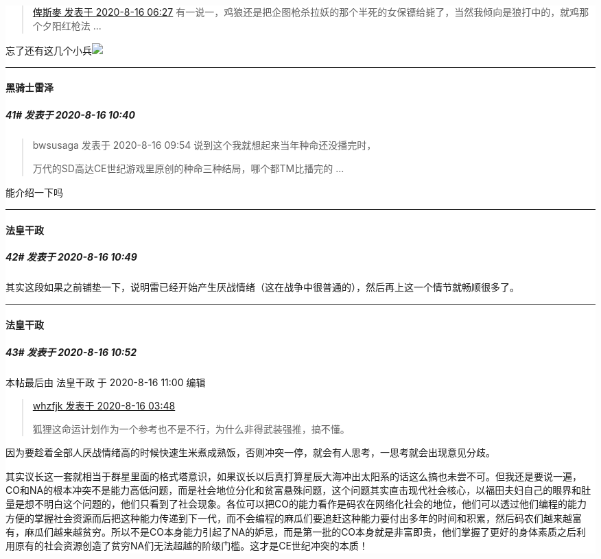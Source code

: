 
<blockquote><a href="httphttps://bbs.saraba1st.com/2b/forum.php?mod=redirect&amp;goto=findpost&amp;pid=48445443&amp;ptid=1954877" target="_blank">俾斯麥 发表于 2020-8-16 06:27</a>
有一说一，鸡狼还是把企图枪杀拉妖的那个半死的女保镖给毙了，当然我倾向是狼打中的，就鸡那个夕阳红枪法 ...</blockquote>
忘了还有这几个小兵<img src="https://static.saraba1st.com/image/smiley/face2017/068.png" referrerpolicy="no-referrer">







-----

####  黑骑士雷泽  
##### 41#       发表于 2020-8-16 10:40



<blockquote>bwsusaga 发表于 2020-8-16 09:54
说到这个我就想起来当年种命还没播完时，

万代的SD高达CE世纪游戏里原创的种命三种结局，哪个都TM比播完的 ...</blockquote>
能介绍一下吗







-----

####  法皇干政  
##### 42#       发表于 2020-8-16 10:49




其实这段如果之前铺垫一下，说明雷已经开始产生厌战情绪（这在战争中很普通的），然后再上这一个情节就畅顺很多了。







-----

####  法皇干政  
##### 43#       发表于 2020-8-16 10:52



 本帖最后由 法皇干政 于 2020-8-16 11:00 编辑 
<blockquote><a href="httphttps://bbs.saraba1st.com/2b/forum.php?mod=redirect&amp;goto=findpost&amp;pid=48445273&amp;ptid=1954877" target="_blank">whzfjk 发表于 2020-8-16 03:48</a>

狐狸这命运计划作为一个参考也不是不行，为什么非得武装强推，搞不懂。</blockquote>
因为要趁着全部人厌战情绪高的时候快速生米煮成熟饭，否则冲突一停，就会有人思考，一思考就会出现意见分歧。

其实议长这一套就相当于群星里面的格式塔意识，如果议长以后真打算星辰大海冲出太阳系的话这么搞也未尝不可。但我还是要说一遍，CO和NA的根本冲突不是能力高低问题，而是社会地位分化和贫富悬殊问题，这个问题其实直击现代社会核心，以福田夫妇自己的眼界和肚量是想不明白这个问题的，他们只看到了社会现象。各位可以把CO的能力看作是码农在网络化社会的地位，他们可以透过他们编程的能力方便的掌握社会资源而后把这种能力传递到下一代，而不会编程的麻瓜们要追赶这种能力要付出多年的时间和积累，然后码农们越来越富有，麻瓜们越来越贫穷。所以不是CO本身能力引起了NA的妒忌，而是第一批的CO本身就是非富即贵，他们掌握了更好的身体素质之后利用原有的社会资源创造了贫穷NA们无法超越的阶级门槛。这才是CE世纪冲突的本质！
